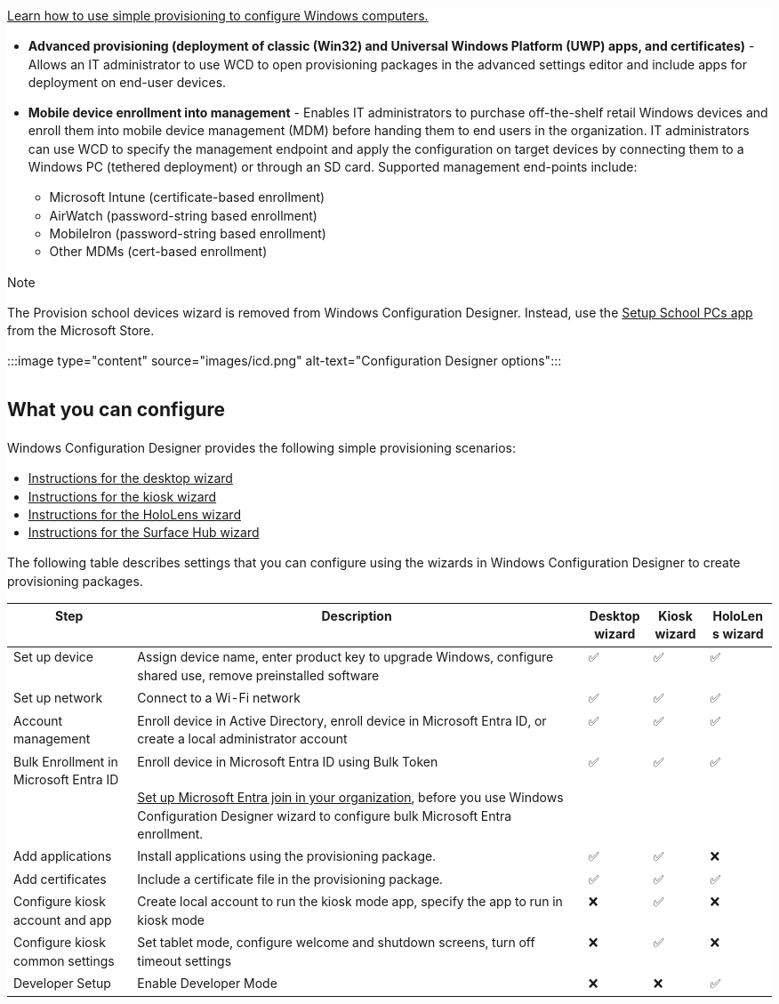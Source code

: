   [Learn how to use simple provisioning to configure Windows computers.](provision-pcs-for-initial-deployment.md)

- **Advanced provisioning (deployment of classic (Win32) and Universal Windows Platform (UWP) apps, and certificates)** - Allows an IT administrator to use WCD to open provisioning packages in the advanced settings editor and include apps for deployment on end-user devices.

- **Mobile device enrollment into management** - Enables IT administrators to purchase off-the-shelf retail Windows devices and enroll them into mobile device management (MDM) before handing them to end users in the organization. IT administrators can use WCD to specify the management endpoint and apply the configuration on target devices by connecting them to a Windows PC (tethered deployment) or through an SD card. Supported management end-points include:

  - Microsoft Intune (certificate-based enrollment)
  - AirWatch (password-string based enrollment)
  - MobileIron (password-string based enrollment)
  - Other MDMs (cert-based enrollment)

> [!NOTE]
> The Provision school devices wizard is removed from Windows Configuration Designer. Instead, use the [Setup School PCs app](https://www.microsoft.com/store/p/set-up-school-pcs/9nblggh4ls40) from the Microsoft Store.

:::image type="content" source="images/icd.png" alt-text="Configuration Designer options":::

## What you can configure

Windows Configuration Designer provides the following simple provisioning scenarios:

- [Instructions for the desktop wizard](provision-pcs-for-initial-deployment.md)
- [Instructions for the kiosk wizard](../assigned-access/index.md)
- [Instructions for the HoloLens wizard](/hololens/hololens-provisioning#provisioning-package-hololens-wizard)
- [Instructions for the Surface Hub wizard](/surface-hub/provisioning-packages-for-surface-hub)

The following table describes settings that you can configure using the wizards in Windows Configuration Designer to create provisioning packages.

| Step | Description | Desktop wizard | Kiosk wizard | HoloLens wizard |
| --- | --- | --- | --- | --- |
| Set up device | Assign device name, enter product key to upgrade Windows, configure shared use, remove preinstalled software | ✅ | ✅ | ✅ |
| Set up network | Connect to a Wi-Fi network | ✅ | ✅ | ✅ |
| Account management | Enroll device in Active Directory, enroll device in Microsoft Entra ID, or create a local administrator account | ✅ | ✅ | ✅ |
| Bulk Enrollment in Microsoft Entra ID | Enroll device in Microsoft Entra ID using Bulk Token</br></br> [Set up Microsoft Entra join in your organization](/azure/active-directory/active-directory-azureadjoin-setup), before you use Windows Configuration Designer wizard to configure bulk Microsoft Entra enrollment. | ✅ | ✅ | ✅ |
| Add applications | Install applications using the provisioning package.  | ✅ | ✅ | ❌ |
| Add certificates | Include a certificate file in the provisioning package. | ✅ | ✅ | ✅ |
| Configure kiosk account and app | Create local account to run the kiosk mode app, specify the app to run in kiosk mode | ❌ | ✅ | ❌ |
| Configure kiosk common settings | Set tablet mode, configure welcome and shutdown screens, turn off timeout settings | ❌ | ✅ | ❌ |
| Developer Setup | Enable Developer Mode  | ❌ | ❌ | ✅ |

